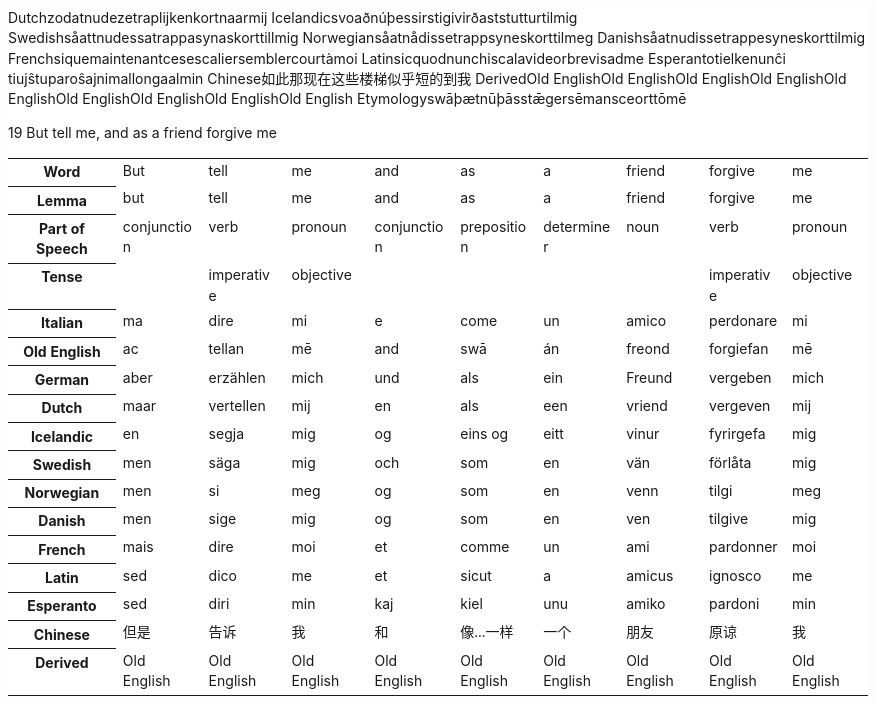 <tr><th>Dutch</th><td>zo</td><td>dat</td><td>nu</td><td>deze</td><td>trap</td><td>lijken</td><td>kort</td><td>naar</td><td>mij</td></tr>
<tr><th>Icelandic</th><td>svo</td><td>að</td><td>nú</td><td>þessir</td><td>stigi</td><td>virðast</td><td>stuttur</td><td>til</td><td>mig</td></tr>
<tr><th>Swedish</th><td>så</td><td>att</td><td>nu</td><td>dessa</td><td>trappa</td><td>synas</td><td>kort</td><td>till</td><td>mig</td></tr>
<tr><th>Norwegian</th><td>så</td><td>at</td><td>nå</td><td>disse</td><td>trapp</td><td>synes</td><td>kort</td><td>til</td><td>meg</td></tr>
<tr><th>Danish</th><td>så</td><td>at</td><td>nu</td><td>disse</td><td>trappe</td><td>synes</td><td>kort</td><td>til</td><td>mig</td></tr>
<tr><th>French</th><td>si</td><td>que</td><td>maintenant</td><td>ces</td><td>escalier</td><td>sembler</td><td>court</td><td>à</td><td>moi</td></tr>
<tr><th>Latin</th><td>sic</td><td>quod</td><td>nunc</td><td>hi</td><td>scala</td><td>videor</td><td>brevis</td><td>ad</td><td>me</td></tr>
<tr><th>Esperanto</th><td>tiel</td><td>ke</td><td>nun</td><td>ĉi tiuj</td><td>ŝtuparo</td><td>ŝajni</td><td>mallonga</td><td>al</td><td>min</td></tr>
<tr><th>Chinese</th><td>如此</td><td>那</td><td>现在</td><td>这些</td><td>楼梯</td><td>似乎</td><td>短的</td><td>到</td><td>我</td></tr>
<tr><th>Derived</th><td>Old English</td><td>Old English</td><td>Old English</td><td>Old English</td><td>Old English</td><td>Old English</td><td>Old English</td><td>Old English</td><td>Old English</td></tr>
<tr><th>Etymology</th><td>swā</td><td>þæt</td><td>nū</td><td>þās</td><td>stǣger</td><td>sēman</td><td>sceort</td><td>tō</td><td>mē</td></tr>
</table>

19 But tell me, and as a friend forgive me

<table>
<tr><th>Word</th><td>But</td><td>tell</td><td>me</td><td>and</td><td>as</td><td>a</td><td>friend</td><td>forgive</td><td>me</td></tr>
<tr><th>Lemma</th><td>but</td><td>tell</td><td>me</td><td>and</td><td>as</td><td>a</td><td>friend</td><td>forgive</td><td>me</td></tr>
<tr><th>Part of Speech</th><td>conjunction</td><td>verb</td><td>pronoun</td><td>conjunction</td><td>preposition</td><td>determiner</td><td>noun</td><td>verb</td><td>pronoun</td></tr>
<tr><th>Tense</th><td></td><td>imperative</td><td>objective</td><td></td><td></td><td></td><td></td><td>imperative</td><td>objective</td></tr>
<tr><th>Italian</th><td>ma</td><td>dire</td><td>mi</td><td>e</td><td>come</td><td>un</td><td>amico</td><td>perdonare</td><td>mi</td></tr>
<tr><th>Old English</th><td>ac</td><td>tellan</td><td>mē</td><td>and</td><td>swā</td><td>án</td><td>freond</td><td>forgiefan</td><td>mē</td></tr>
<tr><th>German</th><td>aber</td><td>erzählen</td><td>mich</td><td>und</td><td>als</td><td>ein</td><td>Freund</td><td>vergeben</td><td>mich</td></tr>
<tr><th>Dutch</th><td>maar</td><td>vertellen</td><td>mij</td><td>en</td><td>als</td><td>een</td><td>vriend</td><td>vergeven</td><td>mij</td></tr>
<tr><th>Icelandic</th><td>en</td><td>segja</td><td>mig</td><td>og</td><td>eins og</td><td>eitt</td><td>vinur</td><td>fyrirgefa</td><td>mig</td></tr>
<tr><th>Swedish</th><td>men</td><td>säga</td><td>mig</td><td>och</td><td>som</td><td>en</td><td>vän</td><td>förlåta</td><td>mig</td></tr>
<tr><th>Norwegian</th><td>men</td><td>si</td><td>meg</td><td>og</td><td>som</td><td>en</td><td>venn</td><td>tilgi</td><td>meg</td></tr>
<tr><th>Danish</th><td>men</td><td>sige</td><td>mig</td><td>og</td><td>som</td><td>en</td><td>ven</td><td>tilgive</td><td>mig</td></tr>
<tr><th>French</th><td>mais</td><td>dire</td><td>moi</td><td>et</td><td>comme</td><td>un</td><td>ami</td><td>pardonner</td><td>moi</td></tr>
<tr><th>Latin</th><td>sed</td><td>dico</td><td>me</td><td>et</td><td>sicut</td><td>a</td><td>amicus</td><td>ignosco</td><td>me</td></tr>
<tr><th>Esperanto</th><td>sed</td><td>diri</td><td>min</td><td>kaj</td><td>kiel</td><td>unu</td><td>amiko</td><td>pardoni</td><td>min</td></tr>
<tr><th>Chinese</th><td>但是</td><td>告诉</td><td>我</td><td>和</td><td>像...一样</td><td>一个</td><td>朋友</td><td>原谅</td><td>我</td></tr>
<tr><th>Derived</th><td>Old English</td><td>Old English</td><td>Old English</td><td>Old English</td><td>Old English</td><td>Old English</td><td>Old English</td><td>Old English</td><td>Old English</td></tr>